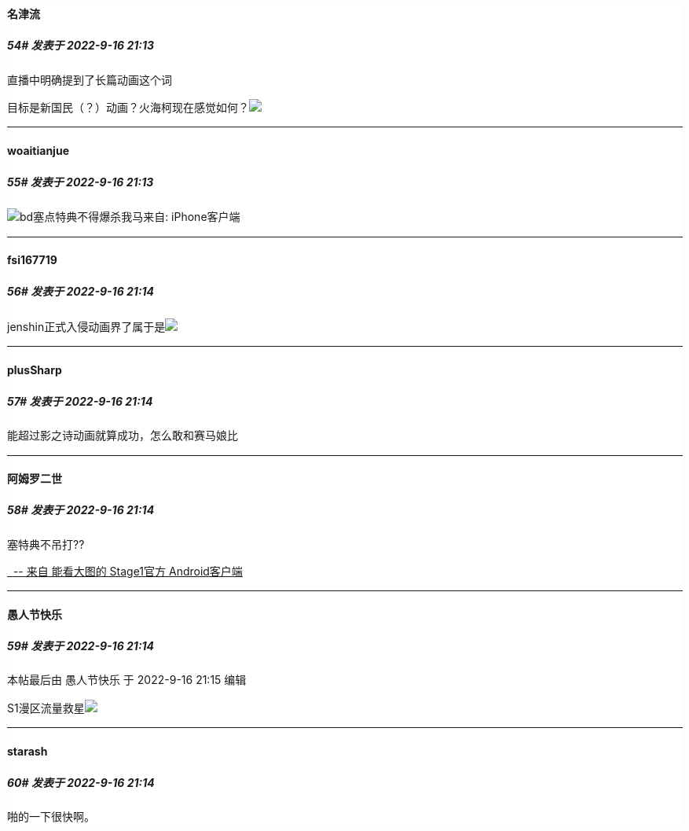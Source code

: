 ####  名津流  
##### 54#       发表于 2022-9-16 21:13

直播中明确提到了长篇动画这个词

目标是新国民（？）动画？火海柯现在感觉如何？<img src="https://static.saraba1st.com/image/smiley/face2017/048.png" referrerpolicy="no-referrer">

*****

####  woaitianjue  
##### 55#       发表于 2022-9-16 21:13

<img src="https://static.saraba1st.com/image/smiley/face2017/067.png" referrerpolicy="no-referrer">bd塞点特典不得爆杀我马来自: iPhone客户端

*****

####  fsi167719  
##### 56#       发表于 2022-9-16 21:14

jenshin正式入侵动画界了属于是<img src="https://static.saraba1st.com/image/smiley/face2017/046.png" referrerpolicy="no-referrer">

*****

####  plusSharp  
##### 57#       发表于 2022-9-16 21:14

能超过影之诗动画就算成功，怎么敢和赛马娘比

*****

####  阿姆罗二世  
##### 58#       发表于 2022-9-16 21:14

塞特典不吊打??

[  -- 来自 能看大图的 Stage1官方 Android客户端](https://www.coolapk.com/apk/140634)

*****

####  愚人节快乐  
##### 59#       发表于 2022-9-16 21:14

 本帖最后由 愚人节快乐 于 2022-9-16 21:15 编辑 

S1漫区流量救星<img src="https://static.saraba1st.com/image/smiley/face2017/037.png" referrerpolicy="no-referrer">

*****

####  starash  
##### 60#       发表于 2022-9-16 21:14

啪的一下很快啊。
